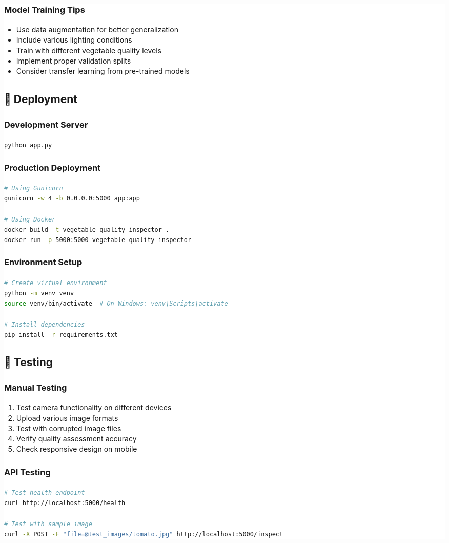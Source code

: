 ### Model Training Tips
- Use data augmentation for better generalization
- Include various lighting conditions
- Train with different vegetable quality levels
- Implement proper validation splits
- Consider transfer learning from pre-trained models

## 🚀 Deployment

### Development Server
```bash
python app.py
```

### Production Deployment
```bash
# Using Gunicorn
gunicorn -w 4 -b 0.0.0.0:5000 app:app

# Using Docker
docker build -t vegetable-quality-inspector .
docker run -p 5000:5000 vegetable-quality-inspector
```

### Environment Setup
```bash
# Create virtual environment
python -m venv venv
source venv/bin/activate  # On Windows: venv\Scripts\activate

# Install dependencies
pip install -r requirements.txt
```

## 🧪 Testing

### Manual Testing
1. Test camera functionality on different devices
2. Upload various image formats
3. Test with corrupted image files
4. Verify quality assessment accuracy
5. Check responsive design on mobile

### API Testing
```bash
# Test health endpoint
curl http://localhost:5000/health

# Test with sample image
curl -X POST -F "file=@test_images/tomato.jpg" http://localhost:5000/inspect
```
